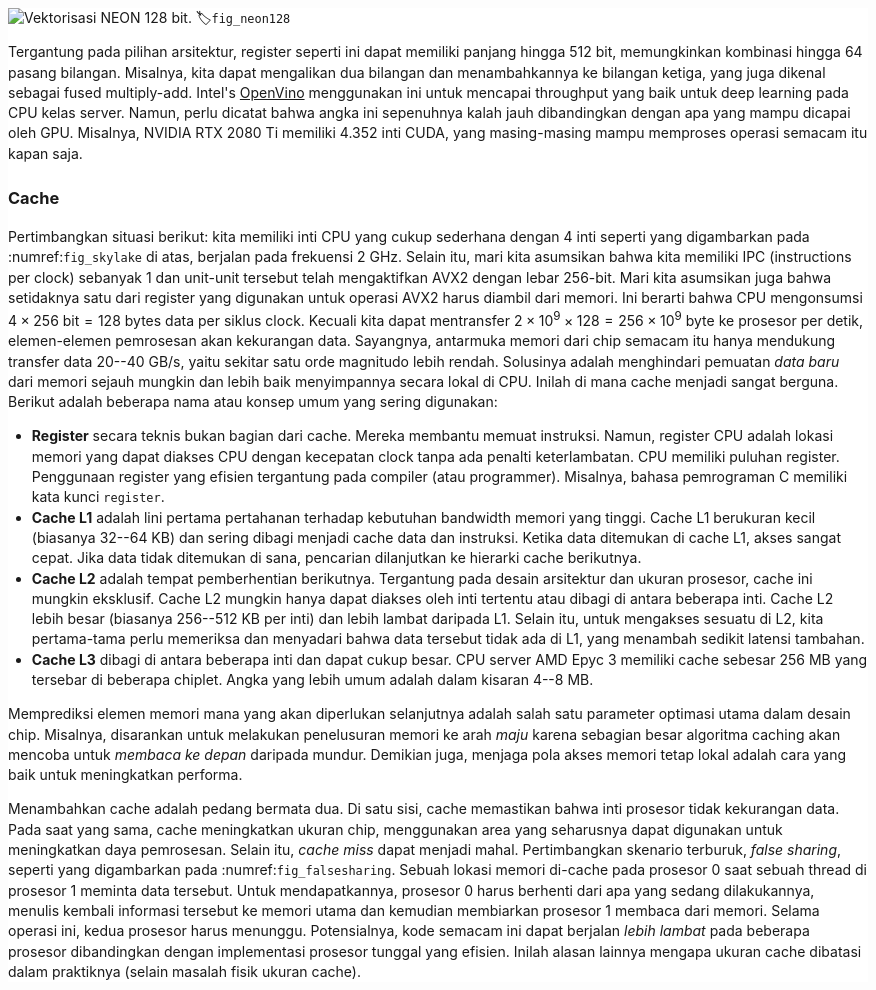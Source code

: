 ![Vektorisasi NEON 128 bit.](../img/neon128.svg)
:label:`fig_neon128`

Tergantung pada pilihan arsitektur, register seperti ini dapat memiliki panjang hingga 512 bit, memungkinkan kombinasi hingga 64 pasang bilangan. Misalnya, kita dapat mengalikan dua bilangan dan menambahkannya ke bilangan ketiga, yang juga dikenal sebagai fused multiply-add. Intel's [OpenVino](https://01.org/openvinotoolkit) menggunakan ini untuk mencapai throughput yang baik untuk deep learning pada CPU kelas server. Namun, perlu dicatat bahwa angka ini sepenuhnya kalah jauh dibandingkan dengan apa yang mampu dicapai oleh GPU. Misalnya, NVIDIA RTX 2080 Ti memiliki 4.352 inti CUDA, yang masing-masing mampu memproses operasi semacam itu kapan saja.

### Cache

Pertimbangkan situasi berikut: kita memiliki inti CPU yang cukup sederhana dengan 4 inti seperti yang digambarkan pada :numref:`fig_skylake` di atas, berjalan pada frekuensi 2 GHz.
Selain itu, mari kita asumsikan bahwa kita memiliki IPC (instructions per clock) sebanyak 1 dan unit-unit tersebut telah mengaktifkan AVX2 dengan lebar 256-bit. Mari kita asumsikan juga bahwa setidaknya satu dari register yang digunakan untuk operasi AVX2 harus diambil dari memori. Ini berarti bahwa CPU mengonsumsi $4 \times 256 \textrm{ bit} = 128 \textrm{ bytes}$ data per siklus clock. Kecuali kita dapat mentransfer $2 \times 10^9 \times 128 = 256 \times 10^9$ byte ke prosesor per detik, elemen-elemen pemrosesan akan kekurangan data. Sayangnya, antarmuka memori dari chip semacam itu hanya mendukung transfer data 20--40 GB/s, yaitu sekitar satu orde magnitudo lebih rendah. Solusinya adalah menghindari pemuatan *data baru* dari memori sejauh mungkin dan lebih baik menyimpannya secara lokal di CPU. Inilah di mana cache menjadi sangat berguna. Berikut adalah beberapa nama atau konsep umum yang sering digunakan:

* **Register** secara teknis bukan bagian dari cache. Mereka membantu memuat instruksi. Namun, register CPU adalah lokasi memori yang dapat diakses CPU dengan kecepatan clock tanpa ada penalti keterlambatan. CPU memiliki puluhan register. Penggunaan register yang efisien tergantung pada compiler (atau programmer). Misalnya, bahasa pemrograman C memiliki kata kunci `register`.
* **Cache L1** adalah lini pertama pertahanan terhadap kebutuhan bandwidth memori yang tinggi. Cache L1 berukuran kecil (biasanya 32--64 KB) dan sering dibagi menjadi cache data dan instruksi. Ketika data ditemukan di cache L1, akses sangat cepat. Jika data tidak ditemukan di sana, pencarian dilanjutkan ke hierarki cache berikutnya.
* **Cache L2** adalah tempat pemberhentian berikutnya. Tergantung pada desain arsitektur dan ukuran prosesor, cache ini mungkin eksklusif. Cache L2 mungkin hanya dapat diakses oleh inti tertentu atau dibagi di antara beberapa inti. Cache L2 lebih besar (biasanya 256--512 KB per inti) dan lebih lambat daripada L1. Selain itu, untuk mengakses sesuatu di L2, kita pertama-tama perlu memeriksa dan menyadari bahwa data tersebut tidak ada di L1, yang menambah sedikit latensi tambahan.
* **Cache L3** dibagi di antara beberapa inti dan dapat cukup besar. CPU server AMD Epyc 3 memiliki cache sebesar 256 MB yang tersebar di beberapa chiplet. Angka yang lebih umum adalah dalam kisaran 4--8 MB.

Memprediksi elemen memori mana yang akan diperlukan selanjutnya adalah salah satu parameter optimasi utama dalam desain chip. Misalnya, disarankan untuk melakukan penelusuran memori ke arah *maju* karena sebagian besar algoritma caching akan mencoba untuk *membaca ke depan* daripada mundur. Demikian juga, menjaga pola akses memori tetap lokal adalah cara yang baik untuk meningkatkan performa.

Menambahkan cache adalah pedang bermata dua. Di satu sisi, cache memastikan bahwa inti prosesor tidak kekurangan data. Pada saat yang sama, cache meningkatkan ukuran chip, menggunakan area yang seharusnya dapat digunakan untuk meningkatkan daya pemrosesan. Selain itu, *cache miss* dapat menjadi mahal. Pertimbangkan skenario terburuk, *false sharing*, seperti yang digambarkan pada :numref:`fig_falsesharing`. Sebuah lokasi memori di-cache pada prosesor 0 saat sebuah thread di prosesor 1 meminta data tersebut. Untuk mendapatkannya, prosesor 0 harus berhenti dari apa yang sedang dilakukannya, menulis kembali informasi tersebut ke memori utama dan kemudian membiarkan prosesor 1 membaca dari memori. Selama operasi ini, kedua prosesor harus menunggu. Potensialnya, kode semacam ini dapat berjalan *lebih lambat* pada beberapa prosesor dibandingkan dengan implementasi prosesor tunggal yang efisien. Inilah alasan lainnya mengapa ukuran cache dibatasi dalam praktiknya (selain masalah fisik ukuran cache).
